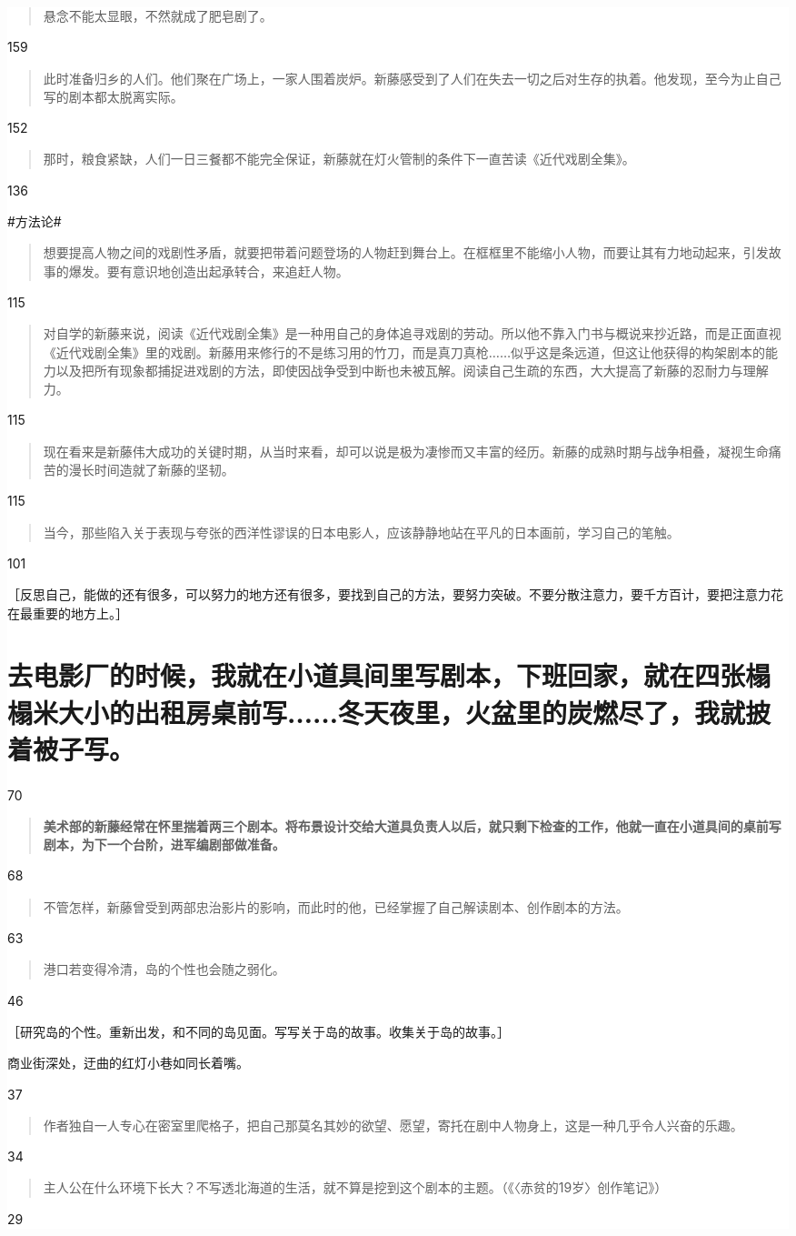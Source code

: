 >悬念不能太显眼，不然就成了肥皂剧了。

159

>此时准备归乡的人们。他们聚在广场上，一家人围着炭炉。新藤感受到了人们在失去一切之后对生存的执着。他发现，至今为止自己写的剧本都太脱离实际。

152

>那时，粮食紧缺，人们一日三餐都不能完全保证，新藤就在灯火管制的条件下一直苦读《近代戏剧全集》。

136

\#方法论#

>想要提高人物之间的戏剧性矛盾，就要把带着问题登场的人物赶到舞台上。在框框里不能缩小人物，而要让其有力地动起来，引发故事的爆发。要有意识地创造出起承转合，来追赶人物。

115

>对自学的新藤来说，阅读《近代戏剧全集》是一种用自己的身体追寻戏剧的劳动。所以他不靠入门书与概说来抄近路，而是正面直视《近代戏剧全集》里的戏剧。新藤用来修行的不是练习用的竹刀，而是真刀真枪……似乎这是条远道，但这让他获得的构架剧本的能力以及把所有现象都捕捉进戏剧的方法，即使因战争受到中断也未被瓦解。阅读自己生疏的东西，大大提高了新藤的忍耐力与理解力。

115

>现在看来是新藤伟大成功的关键时期，从当时来看，却可以说是极为凄惨而又丰富的经历。新藤的成熟时期与战争相叠，凝视生命痛苦的漫长时间造就了新藤的坚韧。

115

>当今，那些陷入关于表现与夸张的西洋性谬误的日本电影人，应该静静地站在平凡的日本画前，学习自己的笔触。

101

［反思自己，能做的还有很多，可以努力的地方还有很多，要找到自己的方法，要努力突破。不要分散注意力，要千方百计，要把注意力花在最重要的地方上。］

# 去电影厂的时候，我就在小道具间里写剧本，下班回家，就在四张榻榻米大小的出租房桌前写……冬天夜里，火盆里的炭燃尽了，我就披着被子写。

70

>**美术部的新藤经常在怀里揣着两三个剧本。将布景设计交给大道具负责人以后，就只剩下检查的工作，他就一直在小道具间的桌前写剧本，为下一个台阶，进军编剧部做准备。**

68

>不管怎样，新藤曾受到两部忠治影片的影响，而此时的他，已经掌握了自己解读剧本、创作剧本的方法。

63

>港口若变得冷清，岛的个性也会随之弱化。

46

［研究岛的个性。重新出发，和不同的岛见面。写写关于岛的故事。收集关于岛的故事。］

商业街深处，迂曲的红灯小巷如同长着嘴。

37

>作者独自一人专心在密室里爬格子，把自己那莫名其妙的欲望、愿望，寄托在剧中人物身上，这是一种几乎令人兴奋的乐趣。

34

>主人公在什么环境下长大？不写透北海道的生活，就不算是挖到这个剧本的主题。（《〈赤贫的19岁〉创作笔记》）

29
